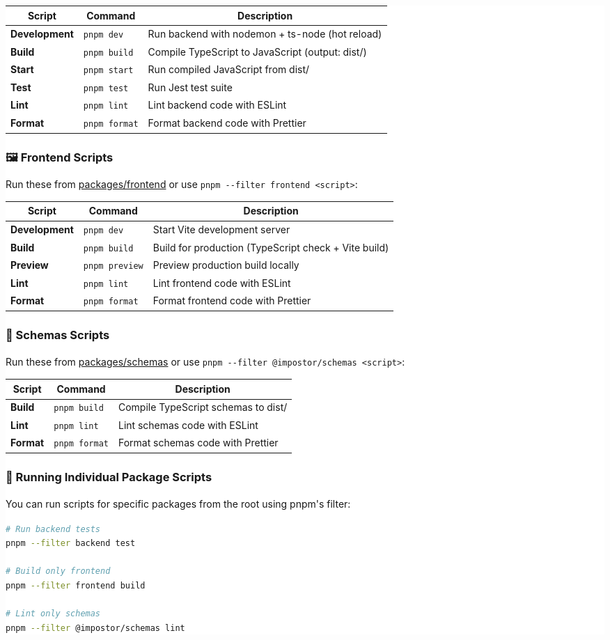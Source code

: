 | Script | Command | Description |
|--------|---------|-------------|
| **Development** | `pnpm dev` | Run backend with nodemon + ts-node (hot reload) |
| **Build** | `pnpm build` | Compile TypeScript to JavaScript (output: dist/) |
| **Start** | `pnpm start` | Run compiled JavaScript from dist/ |
| **Test** | `pnpm test` | Run Jest test suite |
| **Lint** | `pnpm lint` | Lint backend code with ESLint |
| **Format** | `pnpm format` | Format backend code with Prettier |

### 🖼️ Frontend Scripts

Run these from [packages/frontend](packages/frontend) or use `pnpm --filter frontend <script>`:

| Script | Command | Description |
|--------|---------|-------------|
| **Development** | `pnpm dev` | Start Vite development server |
| **Build** | `pnpm build` | Build for production (TypeScript check + Vite build) |
| **Preview** | `pnpm preview` | Preview production build locally |
| **Lint** | `pnpm lint` | Lint frontend code with ESLint |
| **Format** | `pnpm format` | Format frontend code with Prettier |

### 📐 Schemas Scripts

Run these from [packages/schemas](packages/schemas) or use `pnpm --filter @impostor/schemas <script>`:

| Script | Command | Description |
|--------|---------|-------------|
| **Build** | `pnpm build` | Compile TypeScript schemas to dist/ |
| **Lint** | `pnpm lint` | Lint schemas code with ESLint |
| **Format** | `pnpm format` | Format schemas code with Prettier |

### 🎯 Running Individual Package Scripts

You can run scripts for specific packages from the root using pnpm's filter:

```bash
# Run backend tests
pnpm --filter backend test

# Build only frontend
pnpm --filter frontend build

# Lint only schemas
pnpm --filter @impostor/schemas lint
```